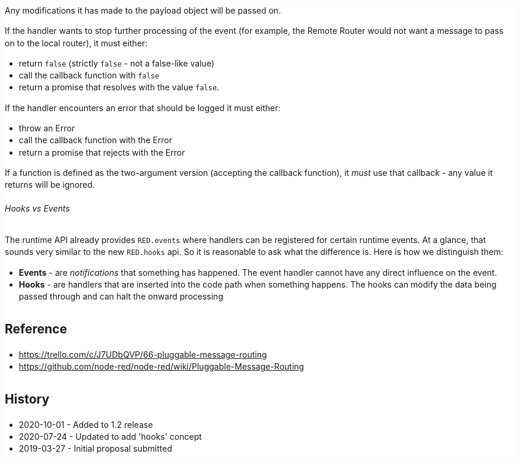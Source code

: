 Any modifications it has made to the payload object will be passed on.

If the handler wants to stop further processing of the event (for example, the Remote Router
would not want a message to pass on to the local router), it must either:
 - return `false` (strictly `false` - not a false-like value)
 - call the callback function with `false`
 - return a promise that resolves with the value `false`.

If the handler encounters an error that should be logged it must either:
 - throw an Error
 - call the callback function with the Error
 - return a promise that rejects with the Error

If a function is defined as the two-argument version (accepting the callback function),
it *must* use that callback - any value it returns will be ignored.


###### Hooks vs Events

The runtime API already provides `RED.events` where handlers can be registered
for certain runtime events. At a glance, that sounds very similar to the new `RED.hooks`
api. So it is reasonable to ask what the difference is. Here is how we distinguish
them:

 - **Events** - are *notifications* that something has happened. The event handler
   cannot have any direct influence on the event.
 - **Hooks** - are handlers that are inserted into the code path when something
   happens. The hooks can modify the data being passed through and can halt the
   onward processing


## Reference

 - https://trello.com/c/J7UDbQVP/66-pluggable-message-routing
 - https://github.com/node-red/node-red/wiki/Pluggable-Message-Routing

## History


- 2020-10-01 - Added to 1.2 release
- 2020-07-24 - Updated to add 'hooks' concept
- 2019-03-27 - Initial proposal submitted
